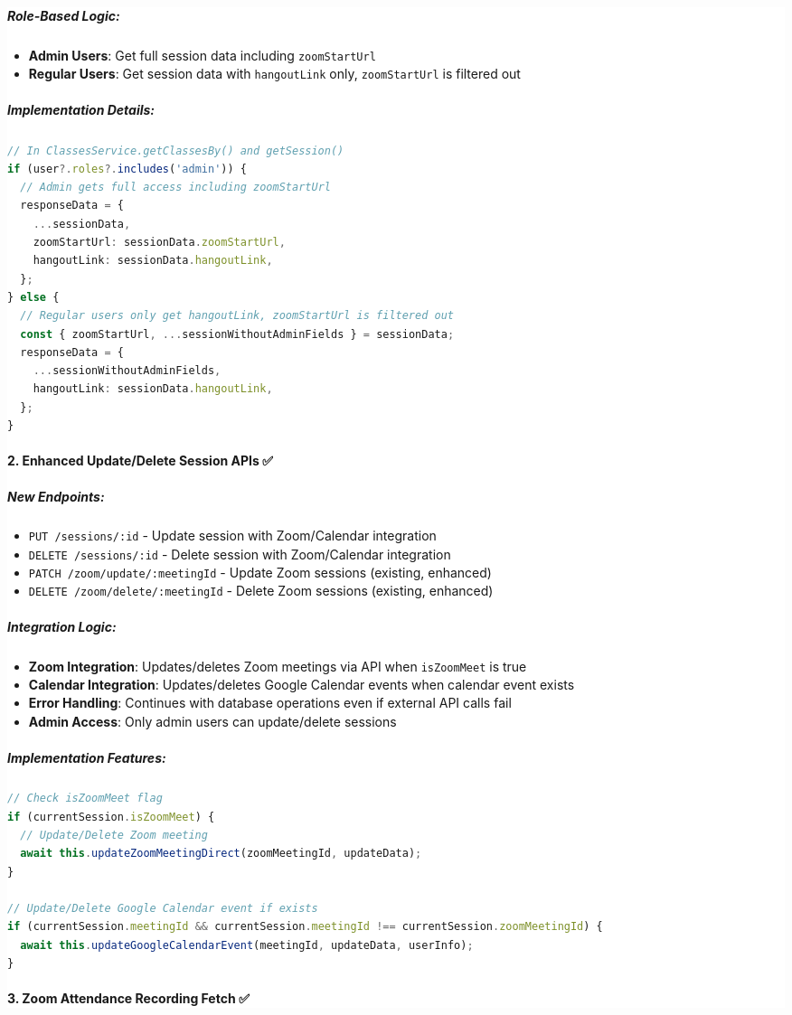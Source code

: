 ##### Role-Based Logic:
- **Admin Users**: Get full session data including `zoomStartUrl`
- **Regular Users**: Get session data with `hangoutLink` only, `zoomStartUrl` is filtered out

##### Implementation Details:
```typescript
// In ClassesService.getClassesBy() and getSession()
if (user?.roles?.includes('admin')) {
  // Admin gets full access including zoomStartUrl
  responseData = {
    ...sessionData,
    zoomStartUrl: sessionData.zoomStartUrl,
    hangoutLink: sessionData.hangoutLink,
  };
} else {
  // Regular users only get hangoutLink, zoomStartUrl is filtered out
  const { zoomStartUrl, ...sessionWithoutAdminFields } = sessionData;
  responseData = {
    ...sessionWithoutAdminFields,
    hangoutLink: sessionData.hangoutLink,
  };
}
```

#### 2. Enhanced Update/Delete Session APIs ✅

##### New Endpoints:
- `PUT /sessions/:id` - Update session with Zoom/Calendar integration
- `DELETE /sessions/:id` - Delete session with Zoom/Calendar integration
- `PATCH /zoom/update/:meetingId` - Update Zoom sessions (existing, enhanced)
- `DELETE /zoom/delete/:meetingId` - Delete Zoom sessions (existing, enhanced)

##### Integration Logic:
- **Zoom Integration**: Updates/deletes Zoom meetings via API when `isZoomMeet` is true
- **Calendar Integration**: Updates/deletes Google Calendar events when calendar event exists
- **Error Handling**: Continues with database operations even if external API calls fail
- **Admin Access**: Only admin users can update/delete sessions

##### Implementation Features:
```typescript
// Check isZoomMeet flag
if (currentSession.isZoomMeet) {
  // Update/Delete Zoom meeting
  await this.updateZoomMeetingDirect(zoomMeetingId, updateData);
}

// Update/Delete Google Calendar event if exists
if (currentSession.meetingId && currentSession.meetingId !== currentSession.zoomMeetingId) {
  await this.updateGoogleCalendarEvent(meetingId, updateData, userInfo);
}
```

#### 3. Zoom Attendance Recording Fetch ✅
